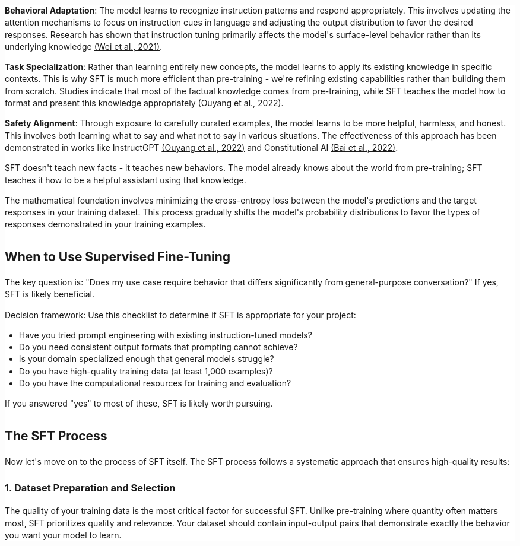 **Behavioral Adaptation**: The model learns to recognize instruction patterns and respond appropriately. This involves updating the attention mechanisms to focus on instruction cues in language and adjusting the output distribution to favor the desired responses. Research has shown that instruction tuning primarily affects the model's surface-level behavior rather than its underlying knowledge [(Wei et al., 2021)](https://huggingface.co/papers/2109.01652).

**Task Specialization**: Rather than learning entirely new concepts, the model learns to apply its existing knowledge in specific contexts. This is why SFT is much more efficient than pre-training - we're refining existing capabilities rather than building them from scratch. Studies indicate that most of the factual knowledge comes from pre-training, while SFT teaches the model how to format and present this knowledge appropriately [(Ouyang et al., 2022)](https://huggingface.co/papers/2203.02155).

**Safety Alignment**: Through exposure to carefully curated examples, the model learns to be more helpful, harmless, and honest. This involves both learning what to say and what not to say in various situations. The effectiveness of this approach has been demonstrated in works like InstructGPT [(Ouyang et al., 2022)](https://huggingface.co/papers/2203.02155) and Constitutional AI [(Bai et al., 2022)](https://huggingface.co/papers/2204.05862).

<Tip>

SFT doesn't teach new facts - it teaches new behaviors. The model already knows about the world from pre-training; SFT teaches it how to be a helpful assistant using that knowledge.

</Tip>

The mathematical foundation involves minimizing the cross-entropy loss between the model's predictions and the target responses in your training dataset. This process gradually shifts the model's probability distributions to favor the types of responses demonstrated in your training examples.

## When to Use Supervised Fine-Tuning

The key question is: "Does my use case require behavior that differs significantly from general-purpose conversation?" If yes, SFT is likely beneficial.

Decision framework: Use this checklist to determine if SFT is appropriate for your project:
- Have you tried prompt engineering with existing instruction-tuned models?
- Do you need consistent output formats that prompting cannot achieve?
- Is your domain specialized enough that general models struggle?
- Do you have high-quality training data (at least 1,000 examples)?
- Do you have the computational resources for training and evaluation?

If you answered "yes" to most of these, SFT is likely worth pursuing.

## The SFT Process

Now let's move on to the process of SFT itself. The SFT process follows a systematic approach that ensures high-quality results:

### 1. Dataset Preparation and Selection

The quality of your training data is the most critical factor for successful SFT. Unlike pre-training where quantity often matters most, SFT prioritizes quality and relevance. Your dataset should contain input-output pairs that demonstrate exactly the behavior you want your model to learn.
